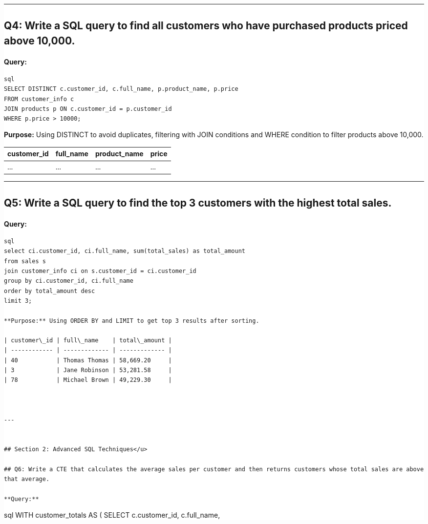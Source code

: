 


---


## Q4: Write a SQL query to find all customers who have purchased products priced above 10,000.
**Query:**

```
sql
SELECT DISTINCT c.customer_id, c.full_name, p.product_name, p.price
FROM customer_info c
JOIN products p ON c.customer_id = p.customer_id
WHERE p.price > 10000;
```
**Purpose:** Using DISTINCT to avoid duplicates, filtering with JOIN conditions and WHERE condition to filter products above 10,000.

| customer\_id | full\_name   | product\_name | price   |
| ------------ | ------------ | ------------- | ------- |
| ...              | ...           | ...          | ...


---


## Q5: Write a SQL query to find the top 3 customers with the highest total sales.
**Query:**

```
sql
select ci.customer_id, ci.full_name, sum(total_sales) as total_amount 
from sales s 
join customer_info ci on s.customer_id = ci.customer_id 
group by ci.customer_id, ci.full_name 
order by total_amount desc 
limit 3;
 
**Purpose:** Using ORDER BY and LIMIT to get top 3 results after sorting.

| customer\_id | full\_name    | total\_amount |
| ------------ | ------------- | ------------- |
| 40           | Thomas Thomas | 58,669.20     |
| 3            | Jane Robinson | 53,281.58     |
| 78           | Michael Brown | 49,229.30     |



---


## Section 2: Advanced SQL Techniques</u>

## Q6: Write a CTE that calculates the average sales per customer and then returns customers whose total sales are above that average.

**Query:**

```
sql
WITH customer_totals AS (
    SELECT 
        c.customer_id,
        c.full_name,